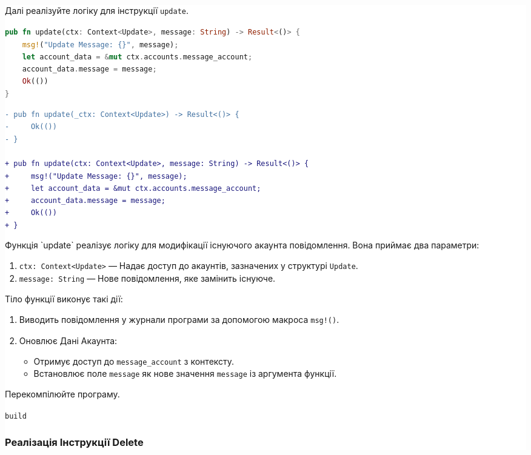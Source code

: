 </AccordionItem>
</Accordion>

Далі реалізуйте логіку для інструкції `update`.

```rs filename="lib.rs"
pub fn update(ctx: Context<Update>, message: String) -> Result<()> {
    msg!("Update Message: {}", message);
    let account_data = &mut ctx.accounts.message_account;
    account_data.message = message;
    Ok(())
}
```

<Accordion>
<AccordionItem title="Diff">

```diff
- pub fn update(_ctx: Context<Update>) -> Result<()> {
-     Ok(())
- }

+ pub fn update(ctx: Context<Update>, message: String) -> Result<()> {
+     msg!("Update Message: {}", message);
+     let account_data = &mut ctx.accounts.message_account;
+     account_data.message = message;
+     Ok(())
+ }
```

</AccordionItem>
<AccordionItem title="Explanation">
Функція `update` реалізує логіку для модифікації існуючого акаунта повідомлення. Вона приймає два параметри:

1. `ctx: Context<Update>` — Надає доступ до акаунтів, зазначених у структурі
   `Update`.
2. `message: String` — Нове повідомлення, яке замінить існуюче.

Тіло функції виконує такі дії:

1. Виводить повідомлення у журнали програми за допомогою макроса `msg!()`.

2. Оновлює Дані Акаунта:
   - Отримує доступ до `message_account` з контексту.
   - Встановлює поле `message` як нове значення `message` із аргумента функції.

</AccordionItem>
</Accordion>

Перекомпілюйте програму.

```shell filename="Terminal"
build
```

### Реалізація Інструкції Delete
